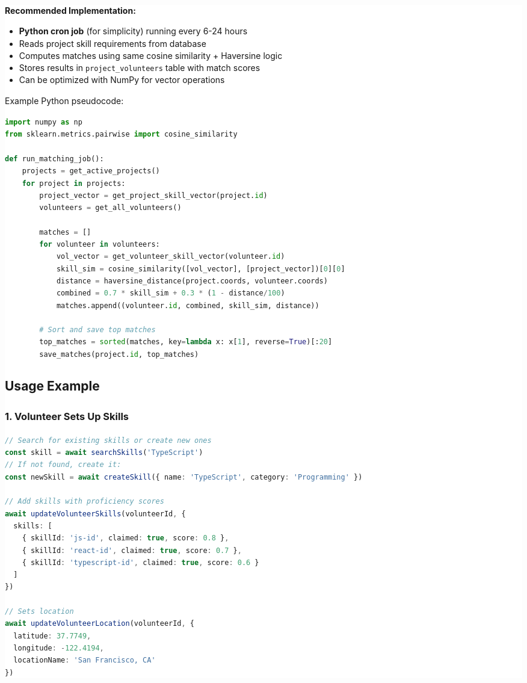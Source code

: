 **Recommended Implementation:**
- **Python cron job** (for simplicity) running every 6-24 hours
- Reads project skill requirements from database
- Computes matches using same cosine similarity + Haversine logic
- Stores results in `project_volunteers` table with match scores
- Can be optimized with NumPy for vector operations

Example Python pseudocode:
```python
import numpy as np
from sklearn.metrics.pairwise import cosine_similarity

def run_matching_job():
    projects = get_active_projects()
    for project in projects:
        project_vector = get_project_skill_vector(project.id)
        volunteers = get_all_volunteers()

        matches = []
        for volunteer in volunteers:
            vol_vector = get_volunteer_skill_vector(volunteer.id)
            skill_sim = cosine_similarity([vol_vector], [project_vector])[0][0]
            distance = haversine_distance(project.coords, volunteer.coords)
            combined = 0.7 * skill_sim + 0.3 * (1 - distance/100)
            matches.append((volunteer.id, combined, skill_sim, distance))

        # Sort and save top matches
        top_matches = sorted(matches, key=lambda x: x[1], reverse=True)[:20]
        save_matches(project.id, top_matches)
```

## Usage Example

### 1. Volunteer Sets Up Skills

```typescript
// Search for existing skills or create new ones
const skill = await searchSkills('TypeScript')
// If not found, create it:
const newSkill = await createSkill({ name: 'TypeScript', category: 'Programming' })

// Add skills with proficiency scores
await updateVolunteerSkills(volunteerId, {
  skills: [
    { skillId: 'js-id', claimed: true, score: 0.8 },
    { skillId: 'react-id', claimed: true, score: 0.7 },
    { skillId: 'typescript-id', claimed: true, score: 0.6 }
  ]
})

// Sets location
await updateVolunteerLocation(volunteerId, {
  latitude: 37.7749,
  longitude: -122.4194,
  locationName: 'San Francisco, CA'
})
```
